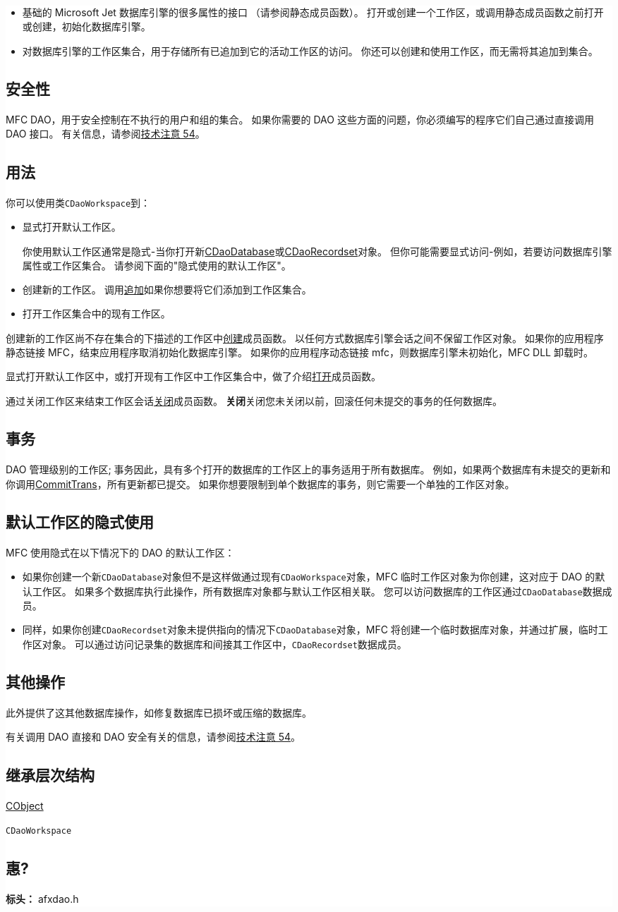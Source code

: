 -   基础的 Microsoft Jet 数据库引擎的很多属性的接口 （请参阅静态成员函数）。 打开或创建一个工作区，或调用静态成员函数之前打开或创建，初始化数据库引擎。  
  
-   对数据库引擎的工作区集合，用于存储所有已追加到它的活动工作区的访问。 你还可以创建和使用工作区，而无需将其追加到集合。  
  
## <a name="security"></a>安全性  
 MFC DAO，用于安全控制在不执行的用户和组的集合。 如果你需要的 DAO 这些方面的问题，你必须编写的程序它们自己通过直接调用 DAO 接口。 有关信息，请参阅[技术注意 54](../../mfc/tn054-calling-dao-directly-while-using-mfc-dao-classes.md)。  
  
## <a name="usage"></a>用法  
 你可以使用类`CDaoWorkspace`到：  
  
-   显式打开默认工作区。  
  
     你使用默认工作区通常是隐式-当你打开新[CDaoDatabase](../../mfc/reference/cdaodatabase-class.md)或[CDaoRecordset](../../mfc/reference/cdaorecordset-class.md)对象。 但你可能需要显式访问-例如，若要访问数据库引擎属性或工作区集合。 请参阅下面的"隐式使用的默认工作区"。  
  
-   创建新的工作区。 调用[追加](#append)如果你想要将它们添加到工作区集合。  
  
-   打开工作区集合中的现有工作区。  
  
 创建新的工作区尚不存在集合的下描述的工作区中[创建](#create)成员函数。 以任何方式数据库引擎会话之间不保留工作区对象。 如果你的应用程序静态链接 MFC，结束应用程序取消初始化数据库引擎。 如果你的应用程序动态链接 mfc，则数据库引擎未初始化，MFC DLL 卸载时。  
  
 显式打开默认工作区中，或打开现有工作区中工作区集合中，做了介绍[打开](#open)成员函数。  
  
 通过关闭工作区来结束工作区会话[关闭](#close)成员函数。 **关闭**关闭您未关闭以前，回滚任何未提交的事务的任何数据库。  
  
## <a name="transactions"></a>事务  
 DAO 管理级别的工作区; 事务因此，具有多个打开的数据库的工作区上的事务适用于所有数据库。 例如，如果两个数据库有未提交的更新和你调用[CommitTrans](#committrans)，所有更新都已提交。 如果你想要限制到单个数据库的事务，则它需要一个单独的工作区对象。  
  
## <a name="implicit-use-of-the-default-workspace"></a>默认工作区的隐式使用  
 MFC 使用隐式在以下情况下的 DAO 的默认工作区：  
  
-   如果你创建一个新`CDaoDatabase`对象但不是这样做通过现有`CDaoWorkspace`对象，MFC 临时工作区对象为你创建，这对应于 DAO 的默认工作区。 如果多个数据库执行此操作，所有数据库对象都与默认工作区相关联。 您可以访问数据库的工作区通过`CDaoDatabase`数据成员。  
  
-   同样，如果你创建`CDaoRecordset`对象未提供指向的情况下`CDaoDatabase`对象，MFC 将创建一个临时数据库对象，并通过扩展，临时工作区对象。 可以通过访问记录集的数据库和间接其工作区中，`CDaoRecordset`数据成员。  
  
## <a name="other-operations"></a>其他操作  
 此外提供了这其他数据库操作，如修复数据库已损坏或压缩的数据库。  
  
 有关调用 DAO 直接和 DAO 安全有关的信息，请参阅[技术注意 54](../../mfc/tn054-calling-dao-directly-while-using-mfc-dao-classes.md)。  
  
## <a name="inheritance-hierarchy"></a>继承层次结构  
 [CObject](../../mfc/reference/cobject-class.md)  
  
 `CDaoWorkspace`  
  
## <a name="requirements"></a>惠?  
 **标头：** afxdao.h  
  